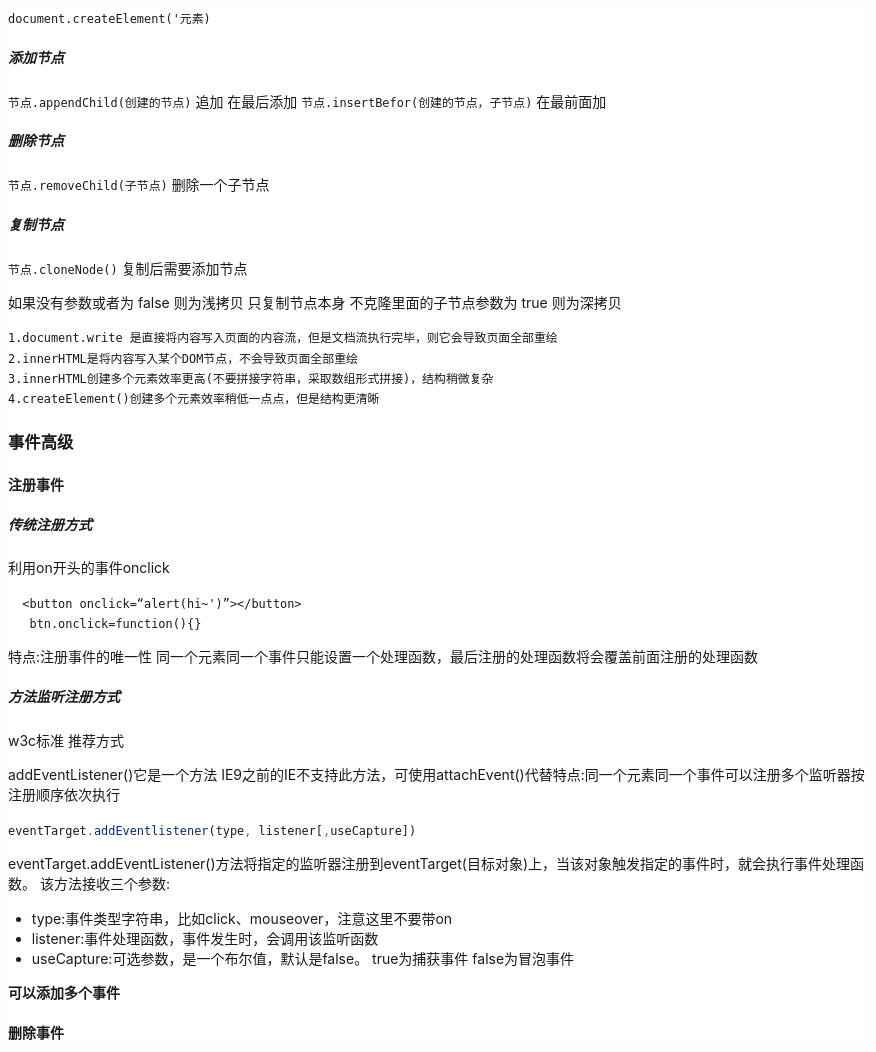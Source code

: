 `document.createElement('元素)`

##### 添加节点

 `节点.appendChild(创建的节点)`     追加 在最后添加
 `节点.insertBefor(创建的节点，子节点)`    在最前面加

##### 删除节点

`节点.removeChild(子节点)`    删除一个子节点

##### 复制节点  

`节点.cloneNode()`    复制后需要添加节点      

 如果没有参数或者为 false 则为浅拷贝 只复制节点本身 不克隆里面的子节点参数为 true 则为深拷贝

```
1.document.write 是直接将内容写入页面的内容流，但是文档流执行完毕，则它会导致页面全部重绘
2.innerHTML是将内容写入某个DOM节点，不会导致页面全部重绘
3.innerHTML创建多个元素效率更高(不要拼接字符串，采取数组形式拼接)，结构稍微复杂
4.createElement()创建多个元素效率稍低一点点，但是结构更清晰
```

### 事件高级

#### 注册事件

##### 传统注册方式

  利用on开头的事件onclick

```
  <button onclick=“alert(hi~')”></button> 
   btn.onclick=function(){}
```

  特点:注册事件的唯一性   同一个元素同一个事件只能设置一个处理函数，最后注册的处理函数将会覆盖前面注册的处理函数

##### 方法监听注册方式 

w3c标准 推荐方式

 addEventListener()它是一个方法
IE9之前的IE不支持此方法，可使用attachEvent()代替特点:同一个元素同一个事件可以注册多个监听器按注册顺序依次执行

```js
eventTarget.addEventlistener(type, listener[,useCapture])
```

eventTarget.addEventListener()方法将指定的监听器注册到eventTarget(目标对象)上，当该对象触发指定的事件时，就会执行事件处理函数。
该方法接收三个参数:

- type:事件类型字符串，比如click、mouseover，注意这里不要带on
- listener:事件处理函数，事件发生时，会调用该监听函数
- useCapture:可选参数，是一个布尔值，默认是false。  true为捕获事件 false为冒泡事件

**可以添加多个事件**

#### 删除事件
